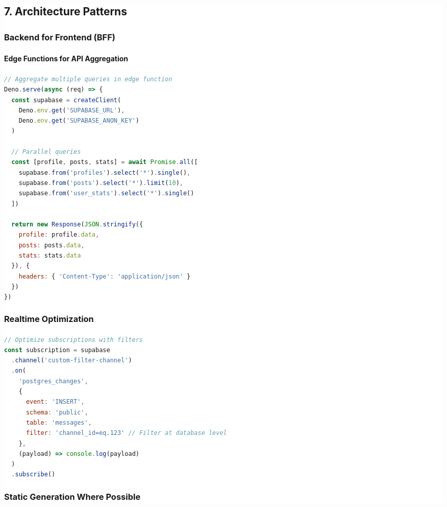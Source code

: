 ## 7. Architecture Patterns

### Backend for Frontend (BFF)

#### Edge Functions for API Aggregation
```javascript
// Aggregate multiple queries in edge function
Deno.serve(async (req) => {
  const supabase = createClient(
    Deno.env.get('SUPABASE_URL'),
    Deno.env.get('SUPABASE_ANON_KEY')
  )

  // Parallel queries
  const [profile, posts, stats] = await Promise.all([
    supabase.from('profiles').select('*').single(),
    supabase.from('posts').select('*').limit(10),
    supabase.from('user_stats').select('*').single()
  ])

  return new Response(JSON.stringify({
    profile: profile.data,
    posts: posts.data,
    stats: stats.data
  }), {
    headers: { 'Content-Type': 'application/json' }
  })
})
```

### Realtime Optimization

```javascript
// Optimize subscriptions with filters
const subscription = supabase
  .channel('custom-filter-channel')
  .on(
    'postgres_changes',
    {
      event: 'INSERT',
      schema: 'public',
      table: 'messages',
      filter: 'channel_id=eq.123' // Filter at database level
    },
    (payload) => console.log(payload)
  )
  .subscribe()
```

### Static Generation Where Possible
